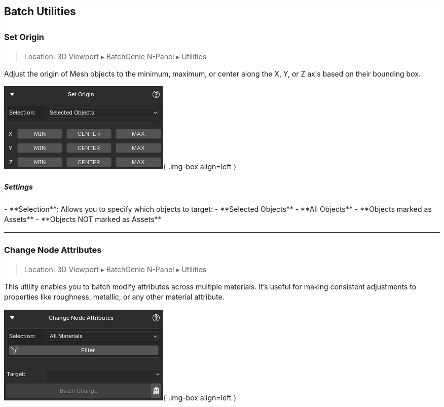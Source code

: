 <div style="clear:both"></div>


## Batch Utilities

### Set Origin

> Location: 3D Viewport ▸ BatchGenie N-Panel ▸ Utilities

Adjust the origin of Mesh objects to the minimum, maximum, or center along the X, Y, or Z axis based on their bounding box.

![Set Origin Utility](images/utility_set-origin.png){ .img-box align=left }

<h5>Settings</h5>
- **Selection**: Allows you to specify which objects to target:
    - **Selected Objects**
    - **All Objects**
    - **Objects marked as Assets**
    - **Objects NOT marked as Assets**


<div class="video-wrapper">
<video width="75%" height="auto"loop muted controls>
    <source src="../videos/utility_set-origin[900px].mp4" type="video/mp4">
    Your browser does not support the video tag.
</video>
</div>

---

### Change Node Attributes

> Location: 3D Viewport ▸ BatchGenie N-Panel ▸ Utilities

This utility enables you to batch modify attributes across multiple materials. It’s useful for making consistent adjustments to properties like roughness, metallic, or any other material attribute.

![Change Node Attributes Utility](images/utility_change-attribute.png){ .img-box align=left }
